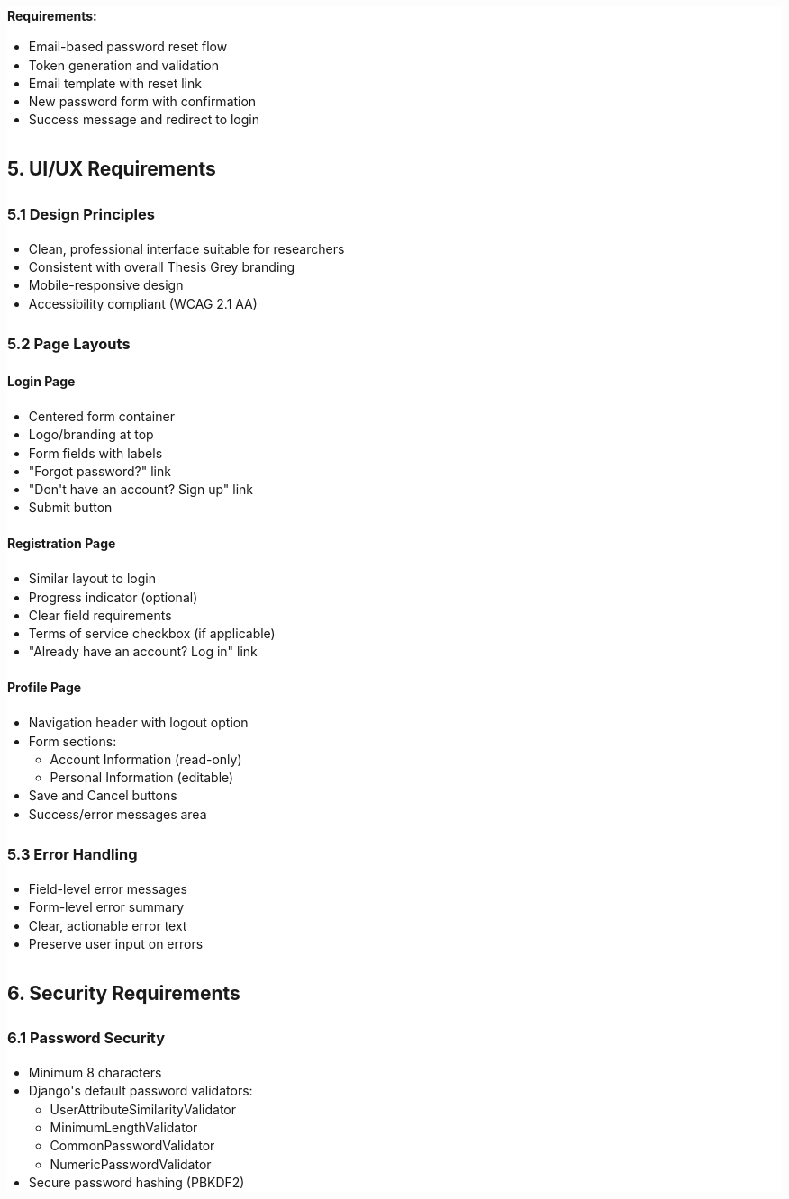 **Requirements:**
- Email-based password reset flow
- Token generation and validation
- Email template with reset link
- New password form with confirmation
- Success message and redirect to login

## 5. UI/UX Requirements

### 5.1 Design Principles
- Clean, professional interface suitable for researchers
- Consistent with overall Thesis Grey branding
- Mobile-responsive design
- Accessibility compliant (WCAG 2.1 AA)

### 5.2 Page Layouts

#### Login Page
- Centered form container
- Logo/branding at top
- Form fields with labels
- "Forgot password?" link
- "Don't have an account? Sign up" link
- Submit button

#### Registration Page
- Similar layout to login
- Progress indicator (optional)
- Clear field requirements
- Terms of service checkbox (if applicable)
- "Already have an account? Log in" link

#### Profile Page
- Navigation header with logout option
- Form sections:
  - Account Information (read-only)
  - Personal Information (editable)
- Save and Cancel buttons
- Success/error messages area

### 5.3 Error Handling
- Field-level error messages
- Form-level error summary
- Clear, actionable error text
- Preserve user input on errors

## 6. Security Requirements

### 6.1 Password Security
- Minimum 8 characters
- Django's default password validators:
  - UserAttributeSimilarityValidator
  - MinimumLengthValidator
  - CommonPasswordValidator
  - NumericPasswordValidator
- Secure password hashing (PBKDF2)
